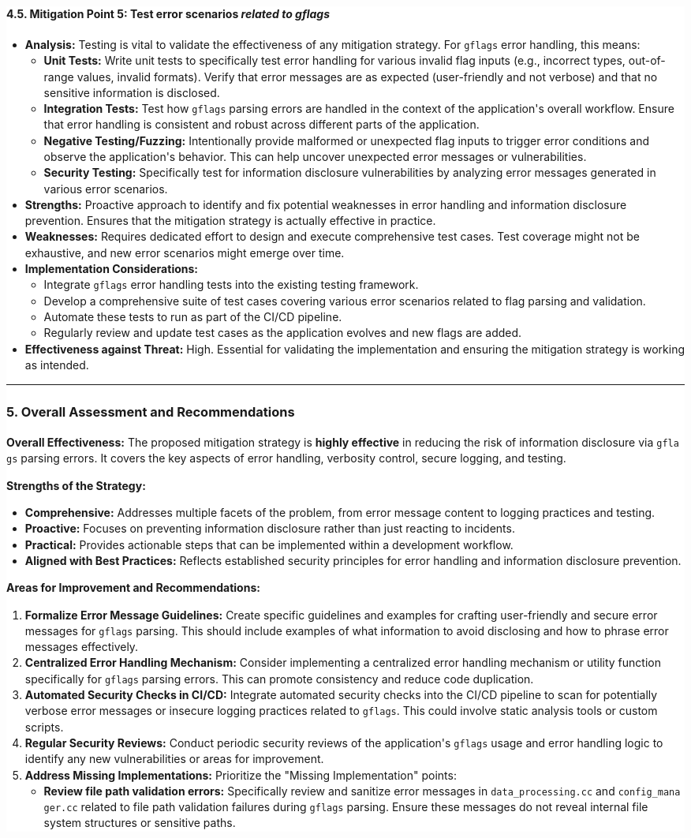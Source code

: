 #### 4.5. Mitigation Point 5: Test error scenarios *related to gflags*

*   **Analysis:** Testing is vital to validate the effectiveness of any mitigation strategy. For `gflags` error handling, this means:
    *   **Unit Tests:** Write unit tests to specifically test error handling for various invalid flag inputs (e.g., incorrect types, out-of-range values, invalid formats). Verify that error messages are as expected (user-friendly and not verbose) and that no sensitive information is disclosed.
    *   **Integration Tests:**  Test how `gflags` parsing errors are handled in the context of the application's overall workflow. Ensure that error handling is consistent and robust across different parts of the application.
    *   **Negative Testing/Fuzzing:**  Intentionally provide malformed or unexpected flag inputs to trigger error conditions and observe the application's behavior. This can help uncover unexpected error messages or vulnerabilities.
    *   **Security Testing:**  Specifically test for information disclosure vulnerabilities by analyzing error messages generated in various error scenarios.
*   **Strengths:** Proactive approach to identify and fix potential weaknesses in error handling and information disclosure prevention. Ensures that the mitigation strategy is actually effective in practice.
*   **Weaknesses:** Requires dedicated effort to design and execute comprehensive test cases. Test coverage might not be exhaustive, and new error scenarios might emerge over time.
*   **Implementation Considerations:**
    *   Integrate `gflags` error handling tests into the existing testing framework.
    *   Develop a comprehensive suite of test cases covering various error scenarios related to flag parsing and validation.
    *   Automate these tests to run as part of the CI/CD pipeline.
    *   Regularly review and update test cases as the application evolves and new flags are added.
*   **Effectiveness against Threat:** High.  Essential for validating the implementation and ensuring the mitigation strategy is working as intended.

---

### 5. Overall Assessment and Recommendations

**Overall Effectiveness:** The proposed mitigation strategy is **highly effective** in reducing the risk of information disclosure via `gflags` parsing errors. It covers the key aspects of error handling, verbosity control, secure logging, and testing.

**Strengths of the Strategy:**

*   **Comprehensive:** Addresses multiple facets of the problem, from error message content to logging practices and testing.
*   **Proactive:** Focuses on preventing information disclosure rather than just reacting to incidents.
*   **Practical:**  Provides actionable steps that can be implemented within a development workflow.
*   **Aligned with Best Practices:**  Reflects established security principles for error handling and information disclosure prevention.

**Areas for Improvement and Recommendations:**

1.  **Formalize Error Message Guidelines:** Create specific guidelines and examples for crafting user-friendly and secure error messages for `gflags` parsing. This should include examples of what information to avoid disclosing and how to phrase error messages effectively.
2.  **Centralized Error Handling Mechanism:** Consider implementing a centralized error handling mechanism or utility function specifically for `gflags` parsing errors. This can promote consistency and reduce code duplication.
3.  **Automated Security Checks in CI/CD:** Integrate automated security checks into the CI/CD pipeline to scan for potentially verbose error messages or insecure logging practices related to `gflags`. This could involve static analysis tools or custom scripts.
4.  **Regular Security Reviews:** Conduct periodic security reviews of the application's `gflags` usage and error handling logic to identify any new vulnerabilities or areas for improvement.
5.  **Address Missing Implementations:** Prioritize the "Missing Implementation" points:
    *   **Review file path validation errors:**  Specifically review and sanitize error messages in `data_processing.cc` and `config_manager.cc` related to file path validation failures during `gflags` parsing. Ensure these messages do not reveal internal file system structures or sensitive paths.